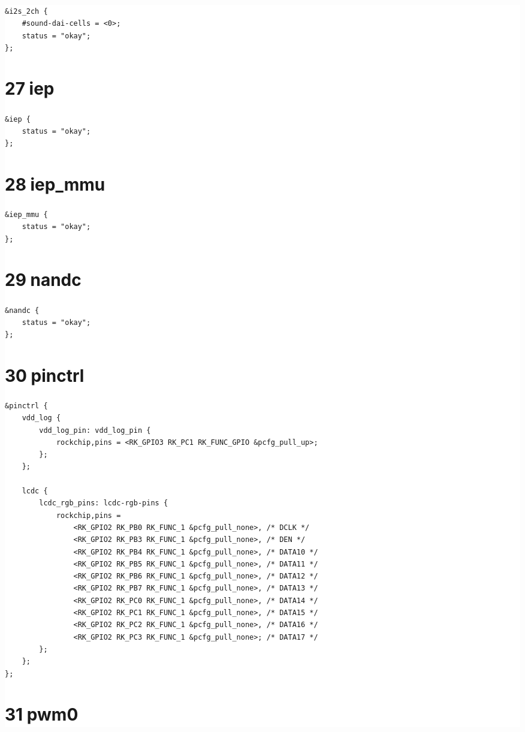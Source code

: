```
&i2s_2ch {
	#sound-dai-cells = <0>;
	status = "okay";
};
```
# 27 iep

```
&iep {
	status = "okay";
};
```
# 28 iep_mmu

```
&iep_mmu {
	status = "okay";
};
```
# 29 nandc

```
&nandc {
	status = "okay";
};
```
# 30 pinctrl

```
&pinctrl {
	vdd_log {
		vdd_log_pin: vdd_log_pin {
			rockchip,pins = <RK_GPIO3 RK_PC1 RK_FUNC_GPIO &pcfg_pull_up>;
		};
	};

	lcdc {
		lcdc_rgb_pins: lcdc-rgb-pins {
			rockchip,pins =
				<RK_GPIO2 RK_PB0 RK_FUNC_1 &pcfg_pull_none>, /* DCLK */
				<RK_GPIO2 RK_PB3 RK_FUNC_1 &pcfg_pull_none>, /* DEN */
				<RK_GPIO2 RK_PB4 RK_FUNC_1 &pcfg_pull_none>, /* DATA10 */
				<RK_GPIO2 RK_PB5 RK_FUNC_1 &pcfg_pull_none>, /* DATA11 */
				<RK_GPIO2 RK_PB6 RK_FUNC_1 &pcfg_pull_none>, /* DATA12 */
				<RK_GPIO2 RK_PB7 RK_FUNC_1 &pcfg_pull_none>, /* DATA13 */
				<RK_GPIO2 RK_PC0 RK_FUNC_1 &pcfg_pull_none>, /* DATA14 */
				<RK_GPIO2 RK_PC1 RK_FUNC_1 &pcfg_pull_none>, /* DATA15 */
				<RK_GPIO2 RK_PC2 RK_FUNC_1 &pcfg_pull_none>, /* DATA16 */
				<RK_GPIO2 RK_PC3 RK_FUNC_1 &pcfg_pull_none>; /* DATA17 */
		};
	};
};
```
# 31 pwm0
